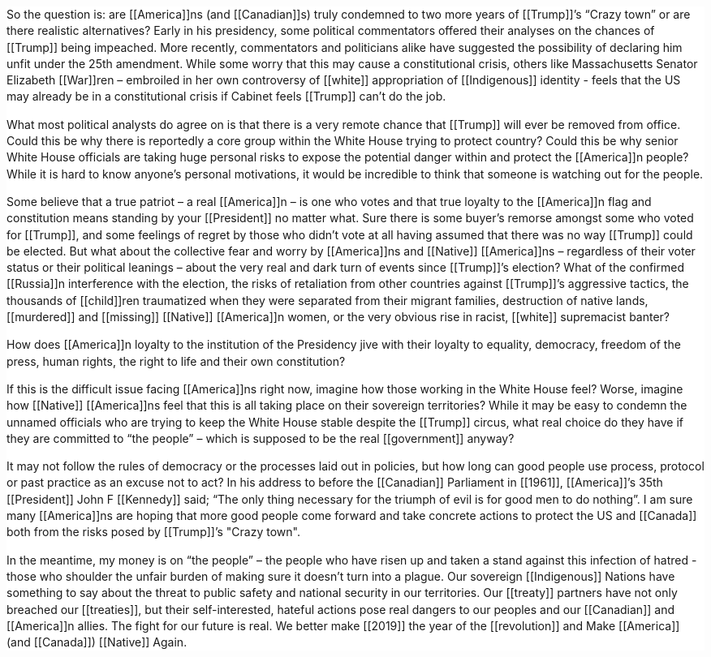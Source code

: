 So the question is: are [[America]]ns (and [[Canadian]]s) truly condemned to two more 
years of [[Trump]]’s “Crazy town” or are there realistic alternatives? Early in his 
presidency, some political commentators offered their analyses on the chances of
[[Trump]] being impeached. More recently, commentators and politicians alike have 
suggested the possibility of declaring him unfit under the 25th amendment. While
some worry that this may cause a constitutional crisis, others like 
Massachusetts Senator Elizabeth [[War]]ren – embroiled in her own controversy of 
[[white]] appropriation of [[Indigenous]] identity - feels that the US may already be in
a constitutional crisis if Cabinet feels [[Trump]] can’t do the job.
 
What most political analysts do agree on is that there is a very remote chance 
that [[Trump]] will ever be removed from office. Could this be why there is 
reportedly a core group within the White House trying to protect country? Could 
this be why senior White House officials are taking huge personal risks to 
expose the potential danger within and protect the [[America]]n people? While it is 
hard to know anyone’s personal motivations, it would be incredible to think that
someone is watching out for the people.
 
Some believe that a true patriot – a real [[America]]n – is one who votes and that 
true loyalty to the [[America]]n flag and constitution means standing by your 
[[President]] no matter what. Sure there is some buyer’s remorse amongst some who 
voted for [[Trump]], and some feelings of regret by those who didn’t vote at all 
having assumed that there was no way [[Trump]] could be elected. But what about the 
collective fear and worry by [[America]]ns and [[Native]] [[America]]ns – regardless of 
their voter status or their political leanings – about the very real and dark 
turn of events since [[Trump]]’s election? What of the confirmed [[Russia]]n 
interference with the election, the risks of retaliation from other countries 
against [[Trump]]’s aggressive tactics, the thousands of [[child]]ren traumatized when 
they were separated from their migrant families, destruction of native lands, 
[[murdered]] and [[missing]] [[Native]] [[America]]n women, or the very obvious rise in racist, 
[[white]] supremacist banter?
 
How does [[America]]n loyalty to the institution of the Presidency jive with their 
loyalty to equality, democracy, freedom of the press, human rights, the right to
life and their own constitution?
 
If this is the difficult issue facing [[America]]ns right now, imagine how those 
working in the White House feel? Worse, imagine how [[Native]] [[America]]ns feel that 
this is all taking place on their sovereign territories? While it may be easy to
condemn the unnamed officials who are trying to keep the White House stable 
despite the [[Trump]] circus, what real choice do they have if they are committed to
“the people” – which is supposed to be the real [[government]] anyway?
 
It may not follow the rules of democracy or the processes laid out in policies, 
but how long can good people use process, protocol or past practice as an excuse
not to act? In his address to before the [[Canadian]] Parliament in [[1961]], [[America]]’s 
35th [[President]] John F [[Kennedy]] said; “The only thing necessary for the triumph of
evil is for good men to do nothing”. I am sure many [[America]]ns are hoping that 
more good people come forward and take concrete actions to protect the US and 
[[Canada]] both from the risks posed by [[Trump]]’s "Crazy town".
 
In the meantime, my money is on “the people” – the people who have risen up and 
taken a stand against this infection of hatred - those who shoulder the unfair 
burden of making sure it doesn’t turn into a plague. Our sovereign [[Indigenous]] 
Nations have something to say about the threat to public safety and national 
security in our territories. Our [[treaty]] partners have not only breached our 
[[treaties]], but their self-interested, hateful actions pose real dangers to our 
peoples and our [[Canadian]] and [[America]]n allies. The fight for our future is real. 
We better make [[2019]] the year of the [[revolution]] and Make [[America]] (and [[Canada]]) 
[[Native]] Again.
 

[1]: https://4.bp.blogspot.com/-wo9p128JTFk/XCV55lxNO6I/AAAAAAAAAbM/G7-0aBkXvbMs5d6GRYL7JFRh7ncuJZ9AACLcBGAs/s[[1600]]/IMG_[[2016]]1112_140948.jpg (link)
[2]: https://4.bp.blogspot.com/-wo9p128JTFk/XCV55lxNO6I/AAAAAAAAAbM/G7-0aBkXvbMs5d6GRYL7JFRh7ncuJZ9AACLcBGAs/s320/IMG_[[2016]]1112_140948.jpg (image)
[3]: https://1.bp.blogspot.com/-3DZAKoo31XM/XCV6weUuBLI/AAAAAAAAAbU/GWo-VywQ_VQ16UtrOMuDX79OXr6WvlzBQCLcBGAs/s[[1600]]/IMG_[[2016]]1112_114603.jpg (link)
[4]: https://1.bp.blogspot.com/-3DZAKoo31XM/XCV6weUuBLI/AAAAAAAAAbU/GWo-VywQ_VQ16UtrOMuDX79OXr6WvlzBQCLcBGAs/s320/IMG_[[2016]]1112_114603.jpg (image)
[5]: https://3.bp.blogspot.com/-07w8fGmDlnA/XCV9mIwG8xI/AAAAAAAAAbs/FT_7XDDYSWMn1U6qhC4K1jMR0SFqZQhmgCLcBGAs/s[[1600]]/Fear%2B-%2Bamazon.jpg (link)
[6]: https://3.bp.blogspot.com/-07w8fGmDlnA/XCV9mIwG8xI/AAAAAAAAAbs/FT_7XDDYSWMn1U6qhC4K1jMR0SFqZQhmgCLcBGAs/s320/Fear%2B-%2Bamazon.jpg (image)
[7]: https://3.bp.blogspot.com/-qhnHeOW-tGg/XCWFEbTqOVI/AAAAAAAAAcc/yy6AFLUQfOkbcvePiiNJrO3KW2wyg8ceQCLcBGAs/s[[1600]]/Sacred_Ecology_Standing_Rock_02-1200x800.jpeg (link)
[8]: https://3.bp.blogspot.com/-qhnHeOW-tGg/XCWFEbTqOVI/AAAAAAAAAcc/yy6AFLUQfOkbcvePiiNJrO3KW2wyg8ceQCLcBGAs/s320/Sacred_Ecology_Standing_Rock_02-1200x800.jpeg (image)
[9]: https://3.bp.blogspot.com/--tjV3DKh8yE/XCWGP5rPNcI/AAAAAAAAAck/mkDmMBR78Rcr2RFwkjMuhNvwhpQJLkd4gCLcBGAs/s[[1600]]/PBS%2BCharlottesville.jpg (link)
[10]: https://3.bp.blogspot.com/--tjV3DKh8yE/XCWGP5rPNcI/AAAAAAAAAck/mkDmMBR78Rcr2RFwkjMuhNvwhpQJLkd4gCLcBGAs/s320/PBS%2BCharlottesville.jpg (image)
[11]: https://4.bp.blogspot.com/-7bgmT98t_BE/XCWBn4aztmI/AAAAAAAAAcE/iZgSd5BM3bIlpALiAd2yLM-hX6oV1VlagCLcBGAs/s[[1600]]/IMG_[[2016]]1112_135913.jpg (link)
[12]: https://4.bp.blogspot.com/-7bgmT98t_BE/XCWBn4aztmI/AAAAAAAAAcE/iZgSd5BM3bIlpALiAd2yLM-hX6oV1VlagCLcBGAs/s320/IMG_[[2016]]1112_135913.jpg (image)
[13]: https://www.youtube.com/watch?v=OPFaniEbiOs&feature=share (link)